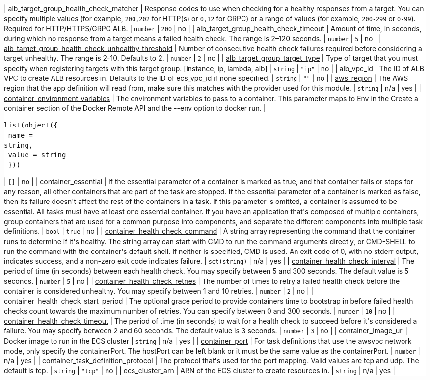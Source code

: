 | <a name="input_alb_target_group_health_check_matcher"></a> [alb\_target\_group\_health\_check\_matcher](#input\_alb\_target\_group\_health\_check\_matcher) | Response codes to use when checking for a healthy responses from a target. You can specify multiple values (for example, `200,202` for HTTP(s) or `0,12` for GRPC) or a range of values (for example, `200-299` or `0-99`). Required for HTTP/HTTPS/GRPC ALB. | `number` | `200` | no |
| <a name="input_alb_target_group_health_check_timeout"></a> [alb\_target\_group\_health\_check\_timeout](#input\_alb\_target\_group\_health\_check\_timeout) | Amount of time, in seconds, during which no response from a target means a failed health check. The range is 2–120 seconds. | `number` | `5` | no |
| <a name="input_alb_target_group_health_check_unhealthy_threshold"></a> [alb\_target\_group\_health\_check\_unhealthy\_threshold](#input\_alb\_target\_group\_health\_check\_unhealthy\_threshold) | Number of consecutive health check failures required before considering a target unhealthy. The range is 2-10. Defaults to 2. | `number` | `2` | no |
| <a name="input_alb_target_group_target_type"></a> [alb\_target\_group\_target\_type](#input\_alb\_target\_group\_target\_type) | Type of target that you must specify when registering targets with this target group. [instance, ip, lambda, alb] | `string` | `"ip"` | no |
| <a name="input_alb_vpc_id"></a> [alb\_vpc\_id](#input\_alb\_vpc\_id) | The ID of ALB VPC to create ALB resources in. Defaults to the ID of ecs\_vpc\_id if none specified. | `string` | `""` | no |
| <a name="input_aws_region"></a> [aws\_region](#input\_aws\_region) | The AWS region that the app definition will read from, make sure this matches with the provider used for this module. | `string` | n/a | yes |
| <a name="input_container_environment_variables"></a> [container\_environment\_variables](#input\_container\_environment\_variables) | The environment variables to pass to a container. This parameter maps to Env in the Create a container section of the Docker Remote API and the --env option to docker run. | <pre>list(object({<br>    name  = string,<br>    value = string<br>  }))</pre> | `[]` | no |
| <a name="input_container_essential"></a> [container\_essential](#input\_container\_essential) | If the essential parameter of a container is marked as true, and that container fails or stops for any reason, all other containers that are part of the task are stopped. If the essential parameter of a container is marked as false, then its failure doesn't affect the rest of the containers in a task. If this parameter is omitted, a container is assumed to be essential. All tasks must have at least one essential container. If you have an application that's composed of multiple containers, group containers that are used for a common purpose into components, and separate the different components into multiple task definitions. | `bool` | `true` | no |
| <a name="input_container_health_check_command"></a> [container\_health\_check\_command](#input\_container\_health\_check\_command) | A string array representing the command that the container runs to determine if it's healthy. The string array can start with CMD to run the command arguments directly, or CMD-SHELL to run the command with the container's default shell. If neither is specified, CMD is used. An exit code of 0, with no stderr output, indicates success, and a non-zero exit code indicates failure. | `set(string)` | n/a | yes |
| <a name="input_container_health_check_interval"></a> [container\_health\_check\_interval](#input\_container\_health\_check\_interval) | The period of time (in seconds) between each health check. You may specify between 5 and 300 seconds. The default value is 5 seconds. | `number` | `5` | no |
| <a name="input_container_health_check_retries"></a> [container\_health\_check\_retries](#input\_container\_health\_check\_retries) | The number of times to retry a failed health check before the container is considered unhealthy. You may specify between 1 and 10 retries. | `number` | `2` | no |
| <a name="input_container_health_check_start_period"></a> [container\_health\_check\_start\_period](#input\_container\_health\_check\_start\_period) | The optional grace period to provide containers time to bootstrap in before failed health checks count towards the maximum number of retries. You can specify between 0 and 300 seconds. | `number` | `10` | no |
| <a name="input_container_health_check_timeout"></a> [container\_health\_check\_timeout](#input\_container\_health\_check\_timeout) | The period of time (in seconds) to wait for a health check to succeed before it's considered a failure. You may specify between 2 and 60 seconds. The default value is 3 seconds. | `number` | `3` | no |
| <a name="input_container_image_uri"></a> [container\_image\_uri](#input\_container\_image\_uri) | Docker image to run in the ECS cluster | `string` | n/a | yes |
| <a name="input_container_port"></a> [container\_port](#input\_container\_port) | For task definitions that use the awsvpc network mode, only specify the containerPort. The hostPort can be left blank or it must be the same value as the containerPort. | `number` | n/a | yes |
| <a name="input_container_task_definition_protocol"></a> [container\_task\_definition\_protocol](#input\_container\_task\_definition\_protocol) | The protocol that's used for the port mapping. Valid values are tcp and udp. The default is tcp. | `string` | `"tcp"` | no |
| <a name="input_ecs_cluster_arn"></a> [ecs\_cluster\_arn](#input\_ecs\_cluster\_arn) | ARN of the ECS cluster to create resources in. | `string` | n/a | yes |